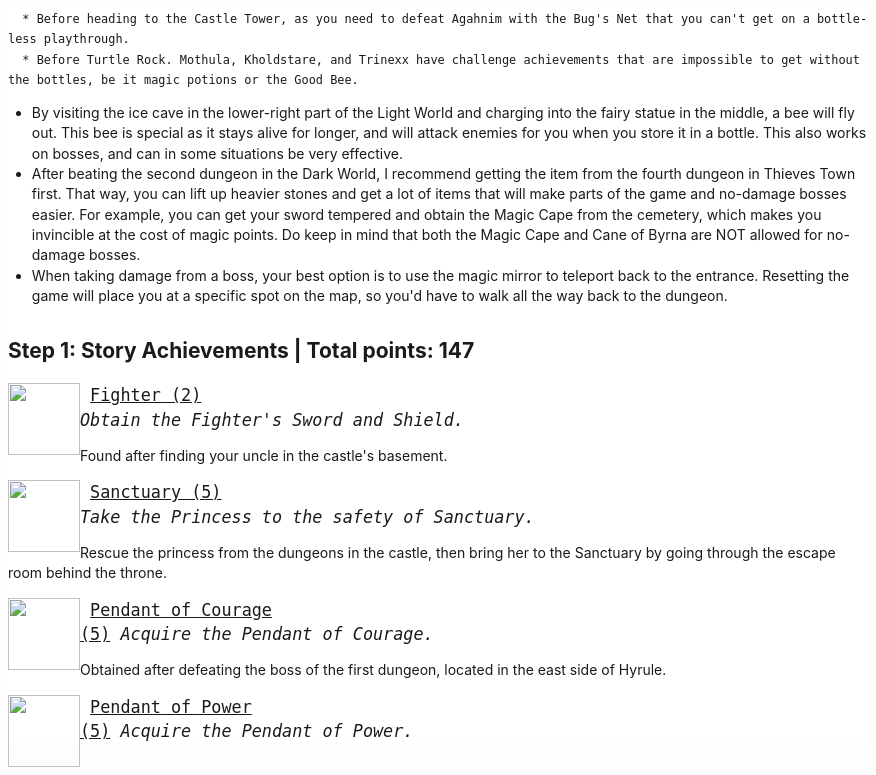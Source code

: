       * Before heading to the Castle Tower, as you need to defeat Agahnim with the Bug's Net that you can't get on a bottle-less playthrough.
      * Before Turtle Rock. Mothula, Kholdstare, and Trinexx have challenge achievements that are impossible to get without the bottles, be it magic potions or the Good Bee.
* By visiting the ice cave in the lower-right part of the Light World and charging into the fairy statue in the middle, a bee will fly out. This bee is special as it stays alive for longer, and will attack enemies for you when you store it in a bottle. This also works on bosses, and can in some situations be very effective.
* After beating the second dungeon in the Dark World, I recommend getting the item from the fourth dungeon in Thieves Town first. That way, you can lift up heavier stones and get a lot of items that will make parts of the game and no-damage bosses easier. For example, you can get your sword tempered and obtain the Magic Cape from the cemetery, which makes you invincible at the cost of magic points. Do keep in mind that both the Magic Cape and Cane of Byrna are NOT allowed for no-damage bosses.
* When taking damage from a boss, your best option is to use the magic mirror to teleport back to the entrance. Resetting the game will place you at a specific spot on the map, so you'd have to walk all the way back to the dungeon.

## Step 1: Story Achievements | **Total points: 147**

<img align="left" width="72" height="72" src="https://media.retroachievements.org/Badge/129299.png">

<big><pre>
[Fighter (2)](https://retroachievements.org/achievement/944)
_Obtain the Fighter's Sword and Shield._
</pre></big>

Found after finding your uncle in the castle's basement.

<img align="left" width="72" height="72" src="https://media.retroachievements.org/Badge/129270.png">

<big><pre>
[Sanctuary (5)](https://retroachievements.org/achievement/2192)
_Take the Princess to the safety of Sanctuary._
</pre></big>

Rescue the princess from the dungeons in the castle, then bring her to the Sanctuary by going through the escape room behind the throne.

<img align="left" width="72" height="72" src="https://media.retroachievements.org/Badge/129271.png">

<big><pre>
[Pendant of Courage (5)](https://retroachievements.org/achievement/980)
_Acquire the Pendant of Courage._
</pre></big>

Obtained after defeating the boss of the first dungeon, located in the east side of Hyrule.

<img align="left" width="72" height="72" src="https://media.retroachievements.org/Badge/129272.png">

<big><pre>
[Pendant of Power (5)](https://retroachievements.org/achievement/2291)
_Acquire the Pendant of Power._
</pre></big>
